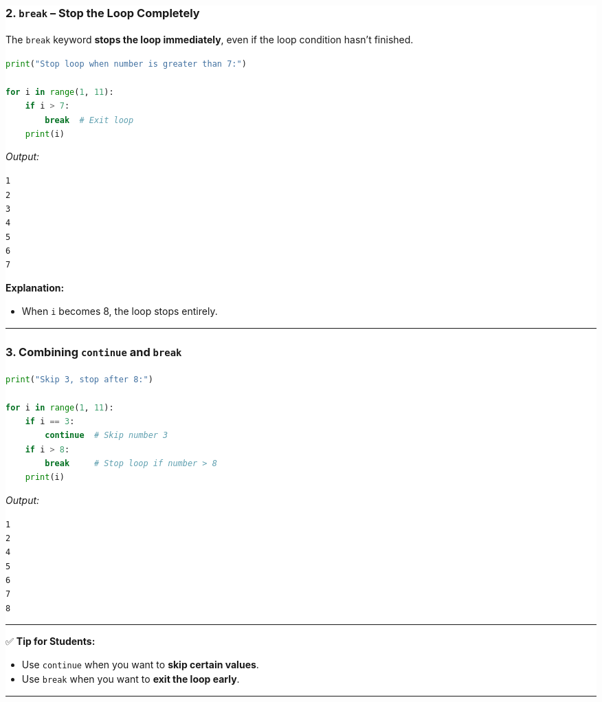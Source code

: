 ### **2. `break`** – Stop the Loop Completely

The `break` keyword **stops the loop immediately**, even if the loop condition hasn’t finished.

```python
print("Stop loop when number is greater than 7:")

for i in range(1, 11):
    if i > 7:
        break  # Exit loop
    print(i)
```

*Output:*

```
1
2
3
4
5
6
7
```

**Explanation:**

* When `i` becomes 8, the loop stops entirely.

---

### **3. Combining `continue` and `break`**

```python
print("Skip 3, stop after 8:")

for i in range(1, 11):
    if i == 3:
        continue  # Skip number 3
    if i > 8:
        break     # Stop loop if number > 8
    print(i)
```

*Output:*

```
1
2
4
5
6
7
8
```

---

✅ **Tip for Students:**

* Use `continue` when you want to **skip certain values**.
* Use `break` when you want to **exit the loop early**.

---

